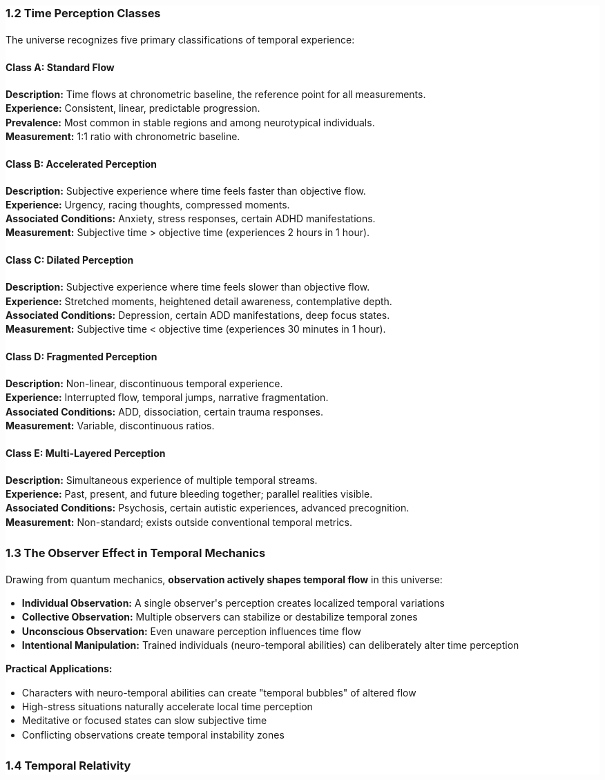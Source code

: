 ### 1.2 Time Perception Classes

The universe recognizes five primary classifications of temporal experience:

#### Class A: Standard Flow
**Description:** Time flows at chronometric baseline, the reference point for all measurements.  
**Experience:** Consistent, linear, predictable progression.  
**Prevalence:** Most common in stable regions and among neurotypical individuals.  
**Measurement:** 1:1 ratio with chronometric baseline.

#### Class B: Accelerated Perception
**Description:** Subjective experience where time feels faster than objective flow.  
**Experience:** Urgency, racing thoughts, compressed moments.  
**Associated Conditions:** Anxiety, stress responses, certain ADHD manifestations.  
**Measurement:** Subjective time > objective time (experiences 2 hours in 1 hour).

#### Class C: Dilated Perception
**Description:** Subjective experience where time feels slower than objective flow.  
**Experience:** Stretched moments, heightened detail awareness, contemplative depth.  
**Associated Conditions:** Depression, certain ADD manifestations, deep focus states.  
**Measurement:** Subjective time < objective time (experiences 30 minutes in 1 hour).

#### Class D: Fragmented Perception
**Description:** Non-linear, discontinuous temporal experience.  
**Experience:** Interrupted flow, temporal jumps, narrative fragmentation.  
**Associated Conditions:** ADD, dissociation, certain trauma responses.  
**Measurement:** Variable, discontinuous ratios.

#### Class E: Multi-Layered Perception
**Description:** Simultaneous experience of multiple temporal streams.  
**Experience:** Past, present, and future bleeding together; parallel realities visible.  
**Associated Conditions:** Psychosis, certain autistic experiences, advanced precognition.  
**Measurement:** Non-standard; exists outside conventional temporal metrics.

### 1.3 The Observer Effect in Temporal Mechanics

Drawing from quantum mechanics, **observation actively shapes temporal flow** in this universe:

- **Individual Observation:** A single observer's perception creates localized temporal variations
- **Collective Observation:** Multiple observers can stabilize or destabilize temporal zones
- **Unconscious Observation:** Even unaware perception influences time flow
- **Intentional Manipulation:** Trained individuals (neuro-temporal abilities) can deliberately alter time perception

**Practical Applications:**
- Characters with neuro-temporal abilities can create "temporal bubbles" of altered flow
- High-stress situations naturally accelerate local time perception
- Meditative or focused states can slow subjective time
- Conflicting observations create temporal instability zones

### 1.4 Temporal Relativity
